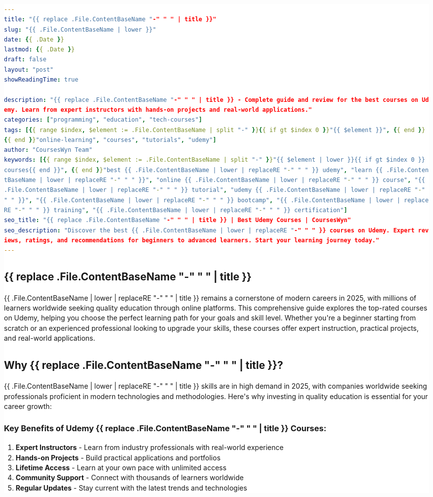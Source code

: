 ```yaml
---
title: "{{ replace .File.ContentBaseName "-" " " | title }}"
slug: "{{ .File.ContentBaseName | lower }}"
date: {{ .Date }}
lastmod: {{ .Date }}
draft: false
layout: "post"
showReadingTime: true

description: "{{ replace .File.ContentBaseName "-" " " | title }} - Complete guide and review for the best courses on Udemy. Learn from expert instructors with hands-on projects and real-world applications."
categories: ["programming", "education", "tech-courses"]
tags: [{{ range $index, $element := .File.ContentBaseName | split "-" }}{{ if gt $index 0 }}"{{ $element }}", {{ end }}{{ end }}"online-learning", "courses", "tutorials", "udemy"]
author: "CoursesWyn Team"
keywords: [{{ range $index, $element := .File.ContentBaseName | split "-" }}"{{ $element | lower }}{{ if gt $index 0 }} courses{{ end }}", {{ end }}"best {{ .File.ContentBaseName | lower | replaceRE "-" " " }} udemy", "learn {{ .File.ContentBaseName | lower | replaceRE "-" " " }}", "online {{ .File.ContentBaseName | lower | replaceRE "-" " " }} course", "{{ .File.ContentBaseName | lower | replaceRE "-" " " }} tutorial", "udemy {{ .File.ContentBaseName | lower | replaceRE "-" " " }}", "{{ .File.ContentBaseName | lower | replaceRE "-" " " }} bootcamp", "{{ .File.ContentBaseName | lower | replaceRE "-" " " }} training", "{{ .File.ContentBaseName | lower | replaceRE "-" " " }} certification"]
seo_title: "{{ replace .File.ContentBaseName "-" " " | title }} | Best Udemy Courses | CoursesWyn"
seo_description: "Discover the best {{ .File.ContentBaseName | lower | replaceRE "-" " " }} courses on Udemy. Expert reviews, ratings, and recommendations for beginners to advanced learners. Start your learning journey today."
---
```


## {{ replace .File.ContentBaseName "-" " " | title }}

{{ .File.ContentBaseName | lower | replaceRE "-" " " | title }} remains a cornerstone of modern careers in 2025, with millions of learners worldwide seeking quality education through online platforms. This comprehensive guide explores the top-rated courses on Udemy, helping you choose the perfect learning path for your goals and skill level. Whether you're a beginner starting from scratch or an experienced professional looking to upgrade your skills, these courses offer expert instruction, practical projects, and real-world applications.

## Why {{ replace .File.ContentBaseName "-" " " | title }}?

{{ .File.ContentBaseName | lower | replaceRE "-" " " | title }} skills are in high demand in 2025, with companies worldwide seeking professionals proficient in modern technologies and methodologies. Here's why investing in quality education is essential for your career growth:

### Key Benefits of Udemy {{ replace .File.ContentBaseName "-" " " | title }} Courses:

1. **Expert Instructors** - Learn from industry professionals with real-world experience
2. **Hands-on Projects** - Build practical applications and portfolios
3. **Lifetime Access** - Learn at your own pace with unlimited access
4. **Community Support** - Connect with thousands of learners worldwide
5. **Regular Updates** - Stay current with the latest trends and technologies
